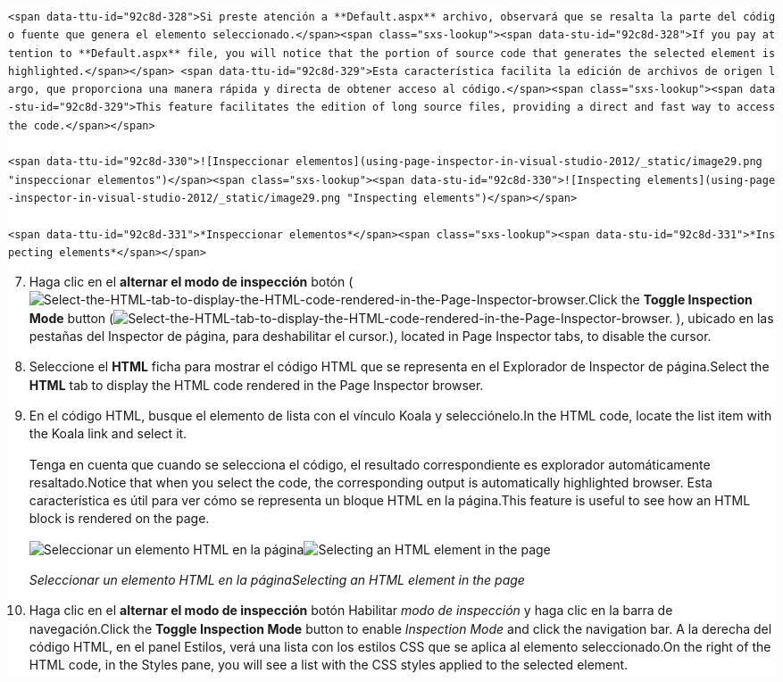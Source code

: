     <span data-ttu-id="92c8d-328">Si preste atención a **Default.aspx** archivo, observará que se resalta la parte del código fuente que genera el elemento seleccionado.</span><span class="sxs-lookup"><span data-stu-id="92c8d-328">If you pay attention to **Default.aspx** file, you will notice that the portion of source code that generates the selected element is highlighted.</span></span> <span data-ttu-id="92c8d-329">Esta característica facilita la edición de archivos de origen largo, que proporciona una manera rápida y directa de obtener acceso al código.</span><span class="sxs-lookup"><span data-stu-id="92c8d-329">This feature facilitates the edition of long source files, providing a direct and fast way to access the code.</span></span>

    <span data-ttu-id="92c8d-330">![Inspeccionar elementos](using-page-inspector-in-visual-studio-2012/_static/image29.png "inspeccionar elementos")</span><span class="sxs-lookup"><span data-stu-id="92c8d-330">![Inspecting elements](using-page-inspector-in-visual-studio-2012/_static/image29.png "Inspecting elements")</span></span>

    <span data-ttu-id="92c8d-331">*Inspeccionar elementos*</span><span class="sxs-lookup"><span data-stu-id="92c8d-331">*Inspecting elements*</span></span>
7. <span data-ttu-id="92c8d-332">Haga clic en el **alternar el modo de inspección** botón (![Select-the-HTML-tab-to-display-the-HTML-code-rendered-in-the-Page-Inspector-browser.](using-page-inspector-in-visual-studio-2012/_static/image30.png "Select-the-HTML-tab-to-display-the-HTML-code-rendered-in-the-Page-Inspector-browser.")</span><span class="sxs-lookup"><span data-stu-id="92c8d-332">Click the **Toggle Inspection Mode** button (![Select-the-HTML-tab-to-display-the-HTML-code-rendered-in-the-Page-Inspector-browser.](using-page-inspector-in-visual-studio-2012/_static/image30.png "Select-the-HTML-tab-to-display-the-HTML-code-rendered-in-the-Page-Inspector-browser.")</span></span> <span data-ttu-id="92c8d-333">), ubicado en las pestañas del Inspector de página, para deshabilitar el cursor.</span><span class="sxs-lookup"><span data-stu-id="92c8d-333">), located in Page Inspector tabs, to disable the cursor.</span></span>
8. <span data-ttu-id="92c8d-334">Seleccione el **HTML** ficha para mostrar el código HTML que se representa en el Explorador de Inspector de página.</span><span class="sxs-lookup"><span data-stu-id="92c8d-334">Select the **HTML** tab to display the HTML code rendered in the Page Inspector browser.</span></span>
9. <span data-ttu-id="92c8d-335">En el código HTML, busque el elemento de lista con el vínculo Koala y selecciónelo.</span><span class="sxs-lookup"><span data-stu-id="92c8d-335">In the HTML code, locate the list item with the Koala link and select it.</span></span>

    <span data-ttu-id="92c8d-336">Tenga en cuenta que cuando se selecciona el código, el resultado correspondiente es explorador automáticamente resaltado.</span><span class="sxs-lookup"><span data-stu-id="92c8d-336">Notice that when you select the code, the corresponding output is automatically highlighted browser.</span></span> <span data-ttu-id="92c8d-337">Esta característica es útil para ver cómo se representa un bloque HTML en la página.</span><span class="sxs-lookup"><span data-stu-id="92c8d-337">This feature is useful to see how an HTML block is rendered on the page.</span></span>

    <span data-ttu-id="92c8d-338">![Seleccionar un elemento HTML en la página](using-page-inspector-in-visual-studio-2012/_static/image31.png "seleccionando un elemento HTML en la página")</span><span class="sxs-lookup"><span data-stu-id="92c8d-338">![Selecting an HTML element in the page](using-page-inspector-in-visual-studio-2012/_static/image31.png "Selecting an HTML element in the page")</span></span>

    <span data-ttu-id="92c8d-339">*Seleccionar un elemento HTML en la página*</span><span class="sxs-lookup"><span data-stu-id="92c8d-339">*Selecting an HTML element in the page*</span></span>
10. <span data-ttu-id="92c8d-340">Haga clic en el **alternar el modo de inspección** botón Habilitar *modo de inspección* y haga clic en la barra de navegación.</span><span class="sxs-lookup"><span data-stu-id="92c8d-340">Click the **Toggle Inspection Mode** button to enable *Inspection Mode* and click the navigation bar.</span></span> <span data-ttu-id="92c8d-341">A la derecha del código HTML, en el panel Estilos, verá una lista con los estilos CSS que se aplica al elemento seleccionado.</span><span class="sxs-lookup"><span data-stu-id="92c8d-341">On the right of the HTML code, in the Styles pane, you will see a list with the CSS styles applied to the selected element.</span></span>
